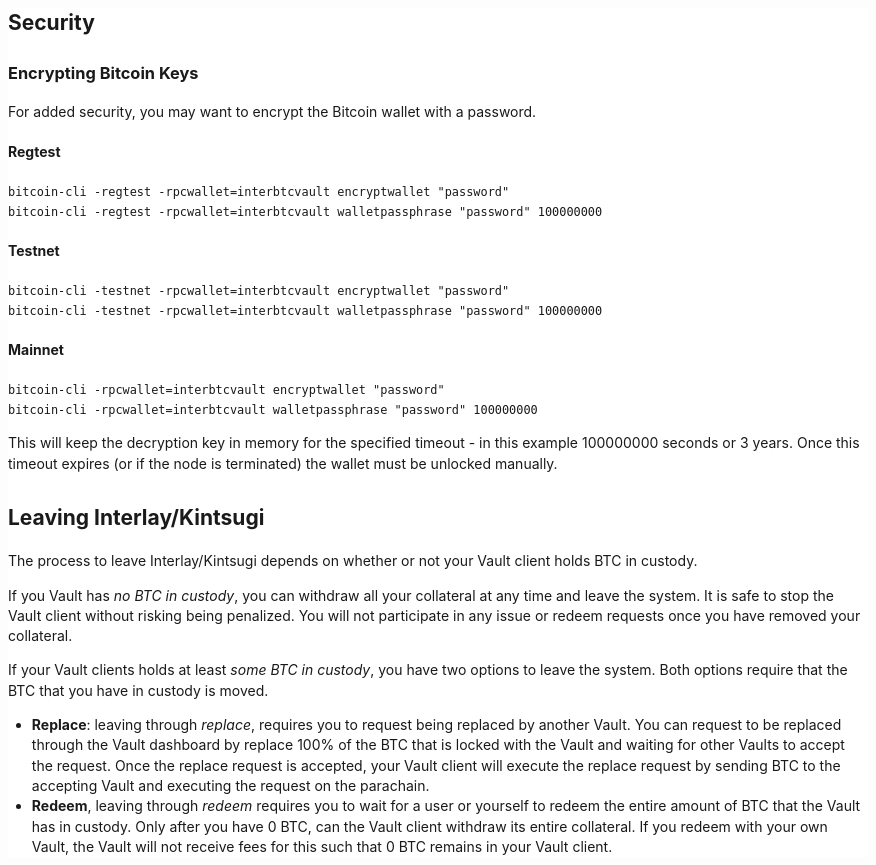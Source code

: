## Security

### Encrypting Bitcoin Keys

For added security, you may want to encrypt the Bitcoin wallet with a password.



#### **Regtest**

```shell
bitcoin-cli -regtest -rpcwallet=interbtcvault encryptwallet "password"
bitcoin-cli -regtest -rpcwallet=interbtcvault walletpassphrase "password" 100000000
```

#### **Testnet**

```shell
bitcoin-cli -testnet -rpcwallet=interbtcvault encryptwallet "password"
bitcoin-cli -testnet -rpcwallet=interbtcvault walletpassphrase "password" 100000000
```

#### **Mainnet**

```shell
bitcoin-cli -rpcwallet=interbtcvault encryptwallet "password"
bitcoin-cli -rpcwallet=interbtcvault walletpassphrase "password" 100000000
```



This will keep the decryption key in memory for the specified timeout - in this example 100000000 seconds or 3 years.
Once this timeout expires (or if the node is terminated) the wallet must be unlocked manually.

## Leaving Interlay/Kintsugi

The process to leave Interlay/Kintsugi depends on whether or not your Vault client holds BTC in custody.

If you Vault has _no BTC in custody_, you can withdraw all your collateral at any time and leave the system. It is safe to stop the Vault client without risking being penalized. You will not participate in any issue or redeem requests once you have removed your collateral.

If your Vault clients holds at least _some BTC in custody_, you have two options to leave the system. Both options require that the BTC that you have in custody is moved.

- **Replace**: leaving through _replace_, requires you to request being replaced by another Vault. You can request to be replaced through the Vault dashboard by replace 100% of the BTC that is locked with the Vault and waiting for other Vaults to accept the request. Once the replace request is accepted, your Vault client will execute the replace request by sending BTC to the accepting Vault and executing the request on the parachain.
- **Redeem**, leaving through _redeem_ requires you to wait for a user or yourself to redeem the entire amount of BTC that the Vault has in custody. Only after you have 0 BTC, can the Vault client withdraw its entire collateral. If you redeem with your own Vault, the Vault will not receive fees for this such that 0 BTC remains in your Vault client.
